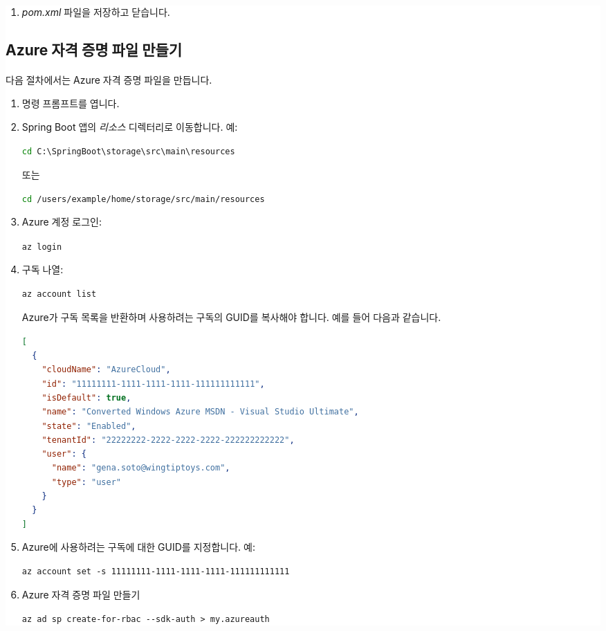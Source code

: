 1. *pom.xml* 파일을 저장하고 닫습니다.

## <a name="create-an-azure-credential-file"></a>Azure 자격 증명 파일 만들기

다음 절차에서는 Azure 자격 증명 파일을 만듭니다.

1. 명령 프롬프트를 엽니다.

1. Spring Boot 앱의 *리소스* 디렉터리로 이동합니다. 예:

   ```cmd
   cd C:\SpringBoot\storage\src\main\resources
   ```

   또는

   ```bash
   cd /users/example/home/storage/src/main/resources
   ```

1. Azure 계정 로그인:

   ```azurecli
   az login
   ```

1. 구독 나열:

   ```azurecli
   az account list
   ```
   Azure가 구독 목록을 반환하며 사용하려는 구독의 GUID를 복사해야 합니다. 예를 들어 다음과 같습니다.

   ```json
   [
     {
       "cloudName": "AzureCloud",
       "id": "11111111-1111-1111-1111-111111111111",
       "isDefault": true,
       "name": "Converted Windows Azure MSDN - Visual Studio Ultimate",
       "state": "Enabled",
       "tenantId": "22222222-2222-2222-2222-222222222222",
       "user": {
         "name": "gena.soto@wingtiptoys.com",
         "type": "user"
       }
     }
   ]
   ```

1. Azure에 사용하려는 구독에 대한 GUID를 지정합니다. 예:

   ```azurecli
   az account set -s 11111111-1111-1111-1111-111111111111
   ```

1. Azure 자격 증명 파일 만들기

   ```azurecli
   az ad sp create-for-rbac --sdk-auth > my.azureauth
   ```
